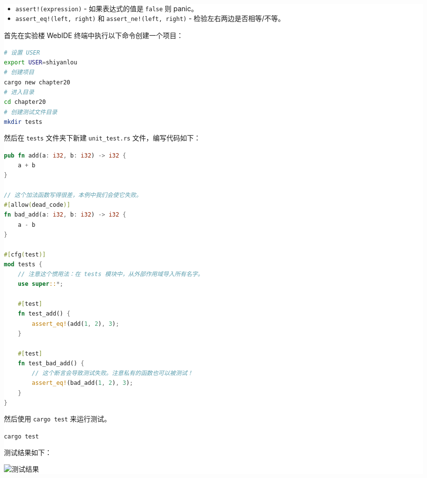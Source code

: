 - `assert!(expression)` - 如果表达式的值是 `false` 则 panic。
- `assert_eq!(left, right)` 和 `assert_ne!(left, right)` - 检验左右两边是否相等/不等。

首先在实验楼 WebIDE 终端中执行以下命令创建一个项目：

```bash
# 设置 USER
export USER=shiyanlou
# 创建项目
cargo new chapter20
# 进入目录
cd chapter20
# 创建测试文件目录
mkdir tests
```

然后在 `tests` 文件夹下新建 `unit_test.rs` 文件，编写代码如下：

```rust
pub fn add(a: i32, b: i32) -> i32 {
    a + b
}

// 这个加法函数写得很差，本例中我们会使它失败。
#[allow(dead_code)]
fn bad_add(a: i32, b: i32) -> i32 {
    a - b
}

#[cfg(test)]
mod tests {
    // 注意这个惯用法：在 tests 模块中，从外部作用域导入所有名字。
    use super::*;

    #[test]
    fn test_add() {
        assert_eq!(add(1, 2), 3);
    }

    #[test]
    fn test_bad_add() {
        // 这个断言会导致测试失败。注意私有的函数也可以被测试！
        assert_eq!(bad_add(1, 2), 3);
    }
}
```

然后使用 `cargo test` 来运行测试。

```bash
cargo test
```

测试结果如下：

![测试结果](https://doc.shiyanlou.com/courses/uid1172186-20200107-1578382998)
